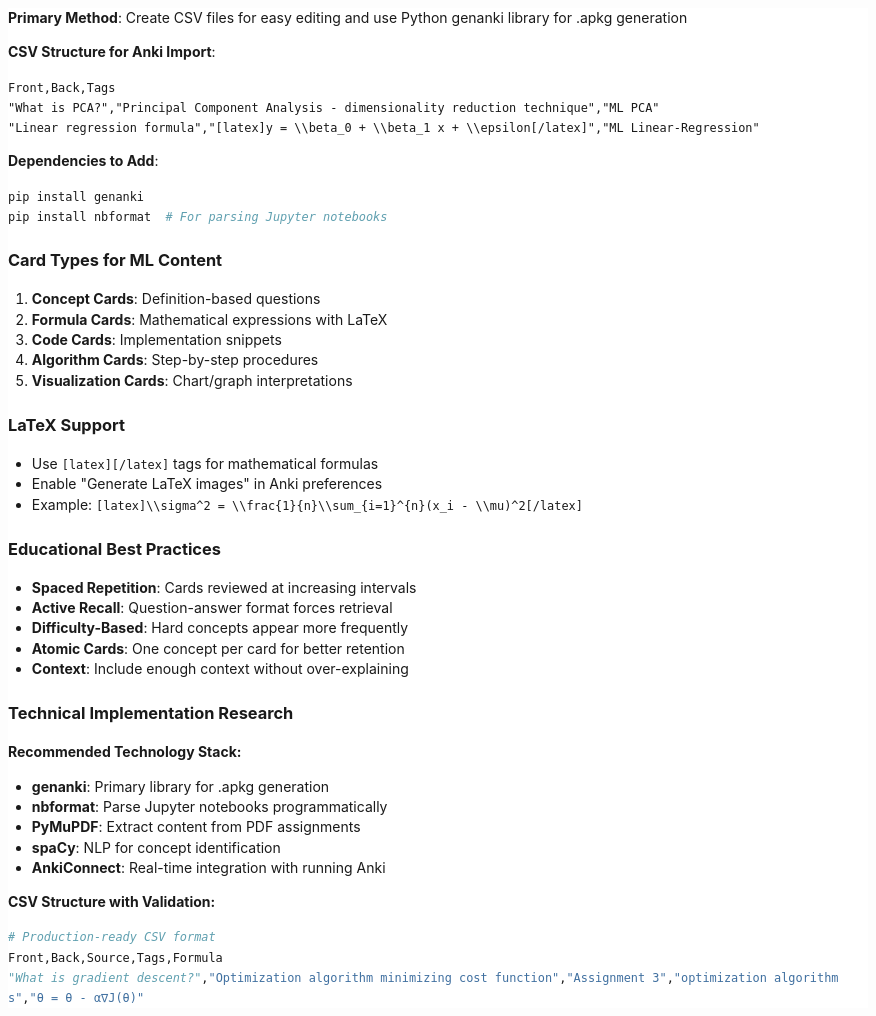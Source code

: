 **Primary Method**: Create CSV files for easy editing and use Python genanki library for .apkg generation

**CSV Structure for Anki Import**:
```csv
Front,Back,Tags
"What is PCA?","Principal Component Analysis - dimensionality reduction technique","ML PCA"
"Linear regression formula","[latex]y = \\beta_0 + \\beta_1 x + \\epsilon[/latex]","ML Linear-Regression"
```

**Dependencies to Add**:
```bash
pip install genanki
pip install nbformat  # For parsing Jupyter notebooks
```

### Card Types for ML Content

1. **Concept Cards**: Definition-based questions
2. **Formula Cards**: Mathematical expressions with LaTeX
3. **Code Cards**: Implementation snippets
4. **Algorithm Cards**: Step-by-step procedures
5. **Visualization Cards**: Chart/graph interpretations

### LaTeX Support

- Use `[latex][/latex]` tags for mathematical formulas
- Enable "Generate LaTeX images" in Anki preferences
- Example: `[latex]\\sigma^2 = \\frac{1}{n}\\sum_{i=1}^{n}(x_i - \\mu)^2[/latex]`

### Educational Best Practices

- **Spaced Repetition**: Cards reviewed at increasing intervals
- **Active Recall**: Question-answer format forces retrieval
- **Difficulty-Based**: Hard concepts appear more frequently
- **Atomic Cards**: One concept per card for better retention
- **Context**: Include enough context without over-explaining

### Technical Implementation Research

**Recommended Technology Stack:**
- **genanki**: Primary library for .apkg generation
- **nbformat**: Parse Jupyter notebooks programmatically  
- **PyMuPDF**: Extract content from PDF assignments
- **spaCy**: NLP for concept identification
- **AnkiConnect**: Real-time integration with running Anki

**CSV Structure with Validation:**
```python
# Production-ready CSV format
Front,Back,Source,Tags,Formula
"What is gradient descent?","Optimization algorithm minimizing cost function","Assignment 3","optimization algorithms","θ = θ - α∇J(θ)"
```
